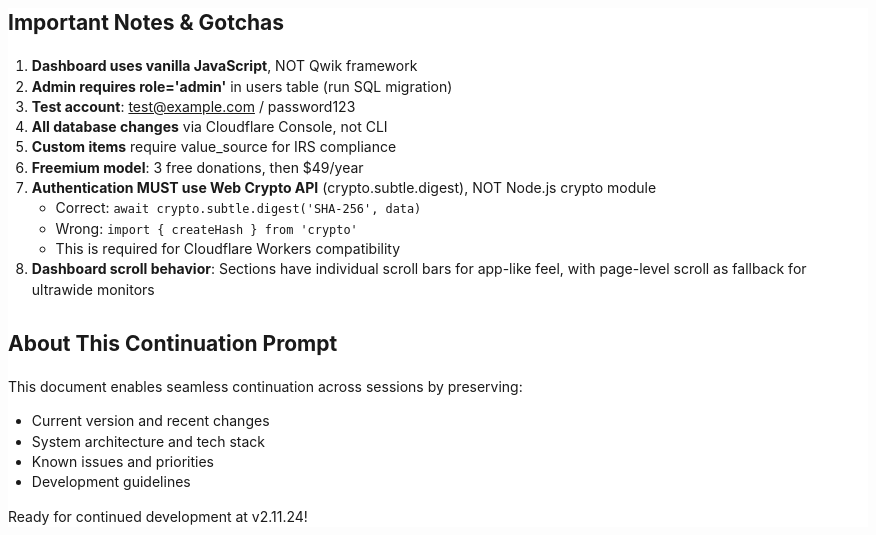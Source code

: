 ## Important Notes & Gotchas
1. **Dashboard uses vanilla JavaScript**, NOT Qwik framework
2. **Admin requires role='admin'** in users table (run SQL migration)
3. **Test account**: test@example.com / password123
4. **All database changes** via Cloudflare Console, not CLI
5. **Custom items** require value_source for IRS compliance
6. **Freemium model**: 3 free donations, then $49/year
7. **Authentication MUST use Web Crypto API** (crypto.subtle.digest), NOT Node.js crypto module
   - Correct: `await crypto.subtle.digest('SHA-256', data)`
   - Wrong: `import { createHash } from 'crypto'`
   - This is required for Cloudflare Workers compatibility
8. **Dashboard scroll behavior**: Sections have individual scroll bars for app-like feel, with page-level scroll as fallback for ultrawide monitors

## About This Continuation Prompt
This document enables seamless continuation across sessions by preserving:
- Current version and recent changes
- System architecture and tech stack
- Known issues and priorities
- Development guidelines

Ready for continued development at v2.11.24!